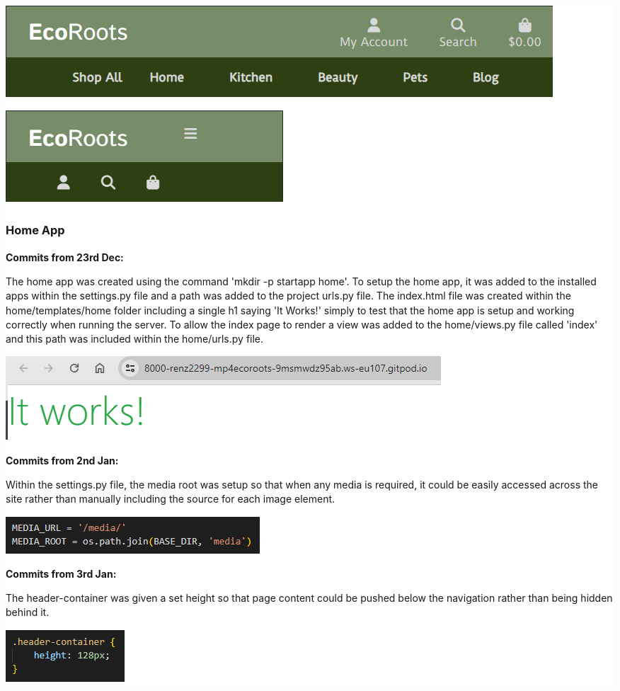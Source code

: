 ![Navigation on medium screens](readme_imgs/navbar_medium.png)

![Navigation on small screens](readme_imgs/navbar_small.png)

### Home App

**Commits from 23rd Dec:**

The home app was created using the command 'mkdir -p startapp home'. To setup the home app, it was added to the installed apps within the settings.py file and a path was added to the project urls.py file. The index.html file was created within the home/templates/home folder including a single h1 saying 'It Works!' simply to test that the home app is setup and working correctly when running the server. To allow the index page to render a view was added to the home/views.py file called 'index' and this path was included within the home/urls.py file.

![Index.html rendering correctly](readme_imgs/templates_setup_2.png)

**Commits from 2nd Jan:**

Within the settings.py file, the media root was setup so that when any media is required, it could be easily accessed across the site rather than manually including the source for each image element.

![Media root setup in settings.py](readme_imgs/media_root_dir.png)

**Commits from 3rd Jan:**

The header-container was given a set height so that page content could be pushed below the navigation rather than being hidden behind it.

![Styling for header-container](readme_imgs/header_container_fix.png)
